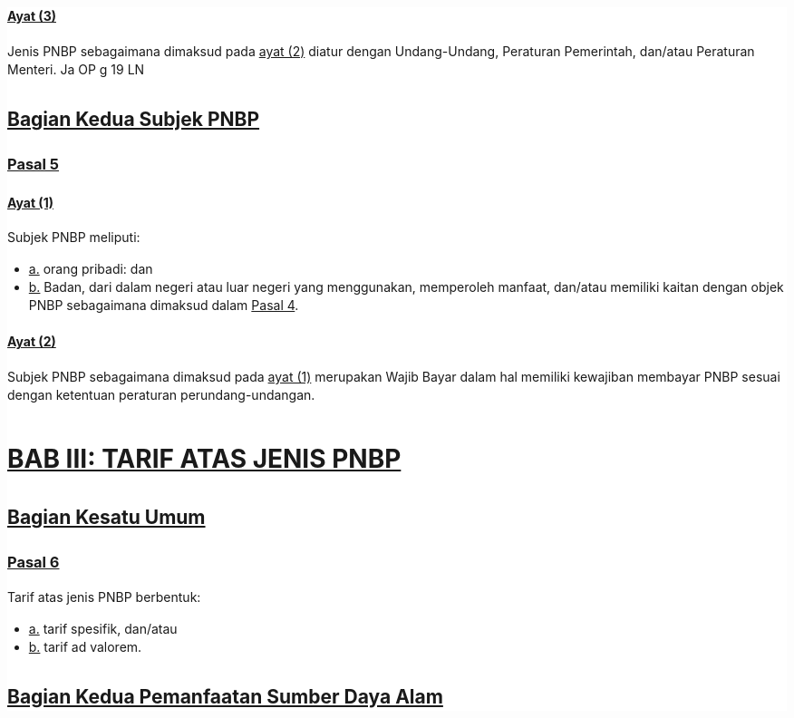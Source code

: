 #### [Ayat (3)](http://example.org/legal/peraturan/uu/2018/9/pasal/0004/versi/20180823/ayat/0003)
Jenis PNBP sebagaimana dimaksud pada [ayat (2)](http://example.org/legal/peraturan/uu/2018/9/pasal/0004/versi/20180823/ayat/0002) diatur dengan Undang-Undang, Peraturan Pemerintah, dan/atau Peraturan Menteri. Ja OP g 19 LN



## [Bagian Kedua Subjek PNBP](http://example.org/legal/peraturan/uu/2018/9/bab/0002/bagian/0002)

### [Pasal 5](http://example.org/legal/peraturan/uu/2018/9/pasal/0005)

#### [Ayat (1)](http://example.org/legal/peraturan/uu/2018/9/pasal/0005/versi/20180823/ayat/0001)
Subjek PNBP meliputi:
* [a.](http://example.org/legal/peraturan/uu/2018/9/pasal/0005/versi/20180823/ayat/0001/huruf/a) orang pribadi: dan
* [b.](http://example.org/legal/peraturan/uu/2018/9/pasal/0005/versi/20180823/ayat/0001/huruf/b) Badan, dari dalam negeri atau luar negeri yang menggunakan, memperoleh manfaat, dan/atau memiliki kaitan dengan objek PNBP sebagaimana dimaksud dalam [Pasal 4](http://example.org/legal/peraturan/uu/2018/9/pasal/0004).

#### [Ayat (2)](http://example.org/legal/peraturan/uu/2018/9/pasal/0005/versi/20180823/ayat/0002)
Subjek PNBP sebagaimana dimaksud pada [ayat (1)](http://example.org/legal/peraturan/uu/2018/9/pasal/0005/versi/20180823/ayat/0001) merupakan Wajib Bayar dalam hal memiliki kewajiban membayar PNBP sesuai dengan ketentuan peraturan perundang-undangan.

 


# [BAB III: TARIF ATAS JENIS PNBP](http://example.org/legal/peraturan/uu/2018/9/bab/0003)

## [Bagian Kesatu Umum](http://example.org/legal/peraturan/uu/2018/9/bab/0003/bagian/0001)

### [Pasal 6](http://example.org/legal/peraturan/uu/2018/9/pasal/0006)
Tarif atas jenis PNBP berbentuk:
* [a.](http://example.org/legal/peraturan/uu/2018/9/pasal/0006/versi/20180823/huruf/a) tarif spesifik, dan/atau
* [b.](http://example.org/legal/peraturan/uu/2018/9/pasal/0006/versi/20180823/huruf/b) tarif ad valorem.



## [Bagian Kedua Pemanfaatan Sumber Daya Alam](http://example.org/legal/peraturan/uu/2018/9/bab/0003/bagian/0002)
